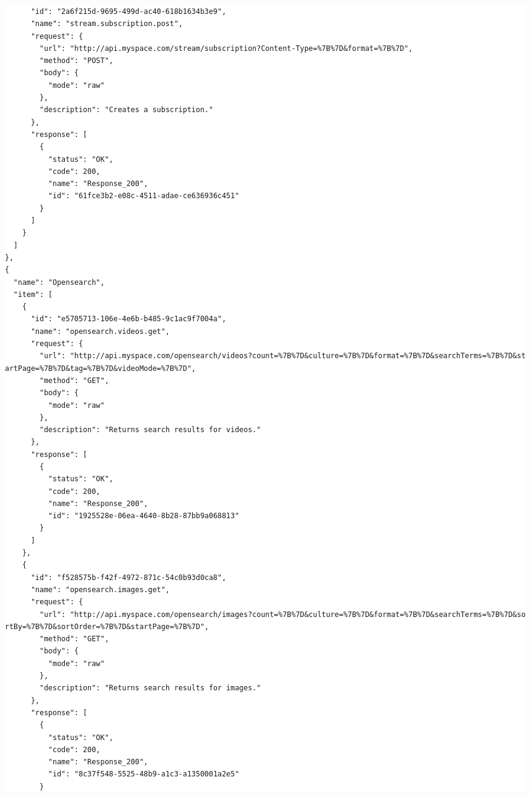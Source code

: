           "id": "2a6f215d-9695-499d-ac40-618b1634b3e9",
          "name": "stream.subscription.post",
          "request": {
            "url": "http://api.myspace.com/stream/subscription?Content-Type=%7B%7D&format=%7B%7D",
            "method": "POST",
            "body": {
              "mode": "raw"
            },
            "description": "Creates a subscription."
          },
          "response": [
            {
              "status": "OK",
              "code": 200,
              "name": "Response_200",
              "id": "61fce3b2-e08c-4511-adae-ce636936c451"
            }
          ]
        }
      ]
    },
    {
      "name": "Opensearch",
      "item": [
        {
          "id": "e5705713-106e-4e6b-b485-9c1ac9f7004a",
          "name": "opensearch.videos.get",
          "request": {
            "url": "http://api.myspace.com/opensearch/videos?count=%7B%7D&culture=%7B%7D&format=%7B%7D&searchTerms=%7B%7D&startPage=%7B%7D&tag=%7B%7D&videoMode=%7B%7D",
            "method": "GET",
            "body": {
              "mode": "raw"
            },
            "description": "Returns search results for videos."
          },
          "response": [
            {
              "status": "OK",
              "code": 200,
              "name": "Response_200",
              "id": "1925528e-06ea-4640-8b28-87bb9a068813"
            }
          ]
        },
        {
          "id": "f528575b-f42f-4972-871c-54c0b93d0ca8",
          "name": "opensearch.images.get",
          "request": {
            "url": "http://api.myspace.com/opensearch/images?count=%7B%7D&culture=%7B%7D&format=%7B%7D&searchTerms=%7B%7D&sortBy=%7B%7D&sortOrder=%7B%7D&startPage=%7B%7D",
            "method": "GET",
            "body": {
              "mode": "raw"
            },
            "description": "Returns search results for images."
          },
          "response": [
            {
              "status": "OK",
              "code": 200,
              "name": "Response_200",
              "id": "8c37f548-5525-48b9-a1c3-a1350001a2e5"
            }